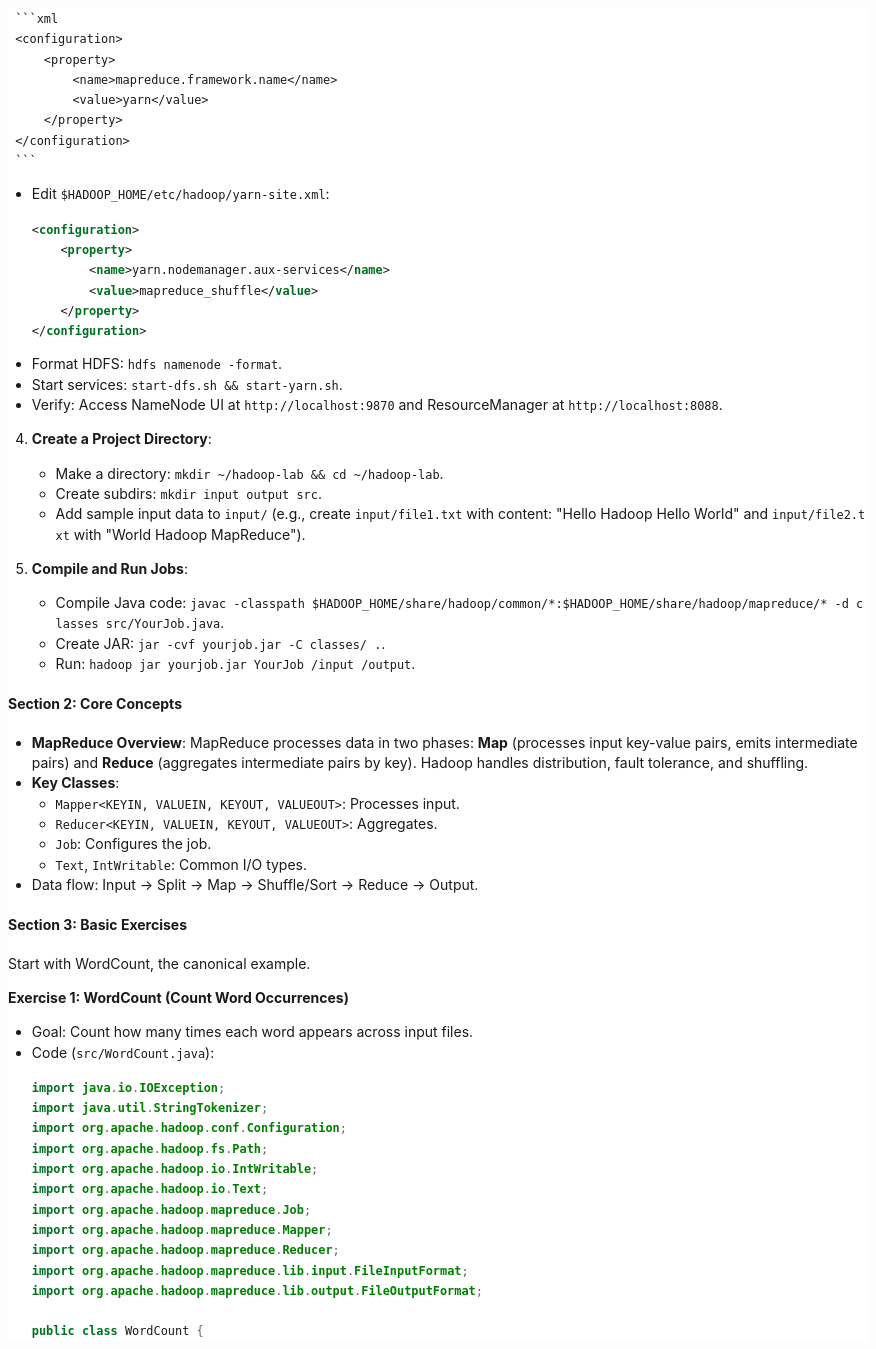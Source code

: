      ```xml
     <configuration>
         <property>
             <name>mapreduce.framework.name</name>
             <value>yarn</value>
         </property>
     </configuration>
     ```
   - Edit `$HADOOP_HOME/etc/hadoop/yarn-site.xml`:
     ```xml
     <configuration>
         <property>
             <name>yarn.nodemanager.aux-services</name>
             <value>mapreduce_shuffle</value>
         </property>
     </configuration>
     ```
   - Format HDFS: `hdfs namenode -format`.
   - Start services: `start-dfs.sh && start-yarn.sh`.
   - Verify: Access NameNode UI at `http://localhost:9870` and ResourceManager at `http://localhost:8088`.

4. **Create a Project Directory**:
   - Make a directory: `mkdir ~/hadoop-lab && cd ~/hadoop-lab`.
   - Create subdirs: `mkdir input output src`.
   - Add sample input data to `input/` (e.g., create `input/file1.txt` with content: "Hello Hadoop Hello World" and `input/file2.txt` with "World Hadoop MapReduce").

5. **Compile and Run Jobs**:
   - Compile Java code: `javac -classpath $HADOOP_HOME/share/hadoop/common/*:$HADOOP_HOME/share/hadoop/mapreduce/* -d classes src/YourJob.java`.
   - Create JAR: `jar -cvf yourjob.jar -C classes/ .`.
   - Run: `hadoop jar yourjob.jar YourJob /input /output`.

#### Section 2: Core Concepts
- **MapReduce Overview**: MapReduce processes data in two phases: **Map** (processes input key-value pairs, emits intermediate pairs) and **Reduce** (aggregates intermediate pairs by key). Hadoop handles distribution, fault tolerance, and shuffling.
- **Key Classes**:
  - `Mapper<KEYIN, VALUEIN, KEYOUT, VALUEOUT>`: Processes input.
  - `Reducer<KEYIN, VALUEIN, KEYOUT, VALUEOUT>`: Aggregates.
  - `Job`: Configures the job.
  - `Text`, `IntWritable`: Common I/O types.
- Data flow: Input → Split → Map → Shuffle/Sort → Reduce → Output.

#### Section 3: Basic Exercises
Start with WordCount, the canonical example.

**Exercise 1: WordCount (Count Word Occurrences)**
- Goal: Count how many times each word appears across input files.
- Code (`src/WordCount.java`):
  ```java
  import java.io.IOException;
  import java.util.StringTokenizer;
  import org.apache.hadoop.conf.Configuration;
  import org.apache.hadoop.fs.Path;
  import org.apache.hadoop.io.IntWritable;
  import org.apache.hadoop.io.Text;
  import org.apache.hadoop.mapreduce.Job;
  import org.apache.hadoop.mapreduce.Mapper;
  import org.apache.hadoop.mapreduce.Reducer;
  import org.apache.hadoop.mapreduce.lib.input.FileInputFormat;
  import org.apache.hadoop.mapreduce.lib.output.FileOutputFormat;

  public class WordCount {
  ```